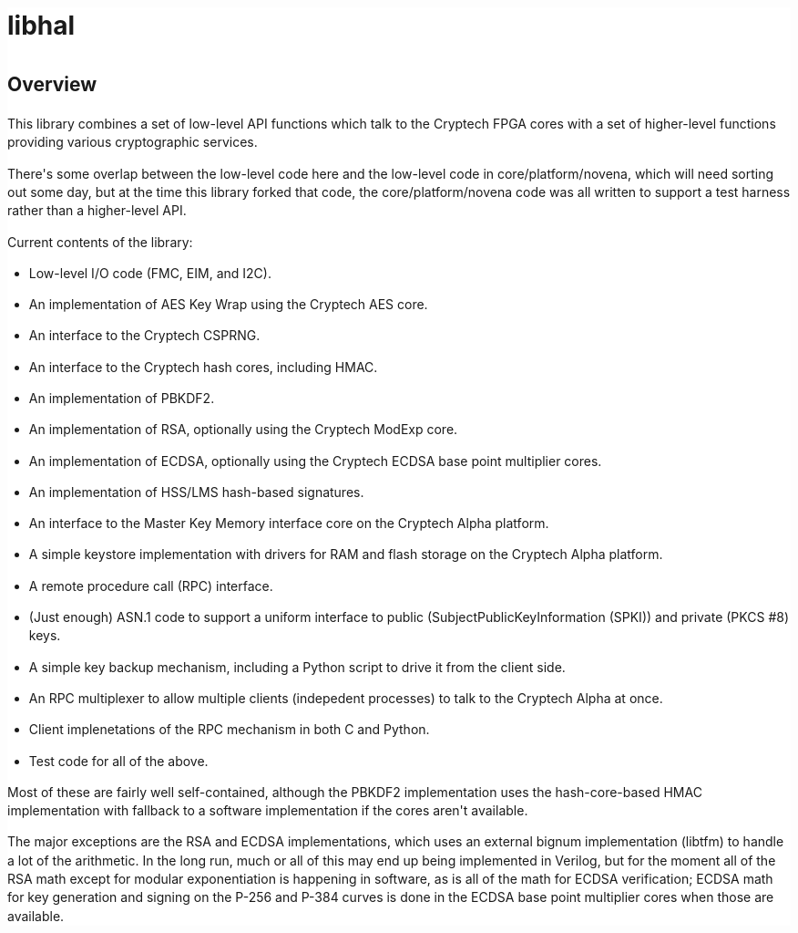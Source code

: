 libhal
======

## Overview ##

This library combines a set of low-level API functions which talk to
the Cryptech FPGA cores with a set of higher-level functions providing
various cryptographic services.

There's some overlap between the low-level code here and the low-level
code in core/platform/novena, which will need sorting out some day,
but at the time this library forked that code, the
core/platform/novena code was all written to support a test harness
rather than a higher-level API.

Current contents of the library:

* Low-level I/O code (FMC, EIM, and I2C).

* An implementation of AES Key Wrap using the Cryptech AES core.

* An interface to the Cryptech CSPRNG.

* An interface to the Cryptech hash cores, including HMAC.

* An implementation of PBKDF2.

* An implementation of RSA, optionally using the Cryptech ModExp core.

* An implementation of ECDSA, optionally using the Cryptech ECDSA base
  point multiplier cores.

* An implementation of HSS/LMS hash-based signatures.

* An interface to the Master Key Memory interface core on the Cryptech
  Alpha platform.

* A simple keystore implementation with drivers for RAM and flash
  storage on the Cryptech Alpha platform.

* A remote procedure call (RPC) interface.

* (Just enough) ASN.1 code to support a uniform interface to public
  (SubjectPublicKeyInformation (SPKI)) and private (PKCS #8) keys.

* A simple key backup mechanism, including a Python script to drive it
  from the client side.

* An RPC multiplexer to allow multiple clients (indepedent processes)
  to talk to the Cryptech Alpha at once.

* Client implenetations of the RPC mechanism in both C and Python.

* Test code for all of the above.

Most of these are fairly well self-contained, although the PBKDF2
implementation uses the hash-core-based HMAC implementation with
fallback to a software implementation if the cores aren't available.

The major exceptions are the RSA and ECDSA implementations, which uses
an external bignum implementation (libtfm) to handle a lot of the
arithmetic.  In the long run, much or all of this may end up being
implemented in Verilog, but for the moment all of the RSA math except
for modular exponentiation is happening in software, as is all of the
math for ECDSA verification; ECDSA math for key generation and signing
on the P-256 and P-384 curves is done in the ECDSA base point
multiplier cores when those are available.
